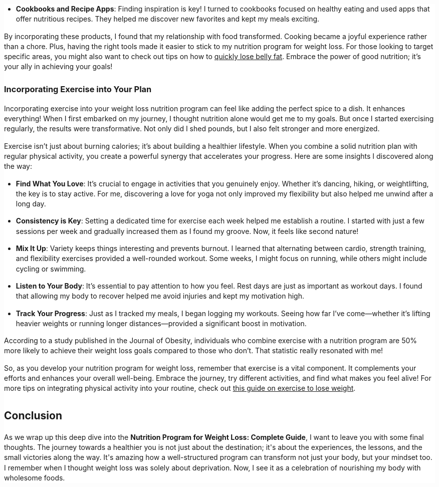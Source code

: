 -   **Cookbooks and Recipe Apps**: Finding inspiration is key! I turned to cookbooks focused on healthy eating and used apps that offer nutritious recipes. They helped me discover new favorites and kept my meals exciting.

By incorporating these products, I found that my relationship with food transformed. Cooking became a joyful experience rather than a chore. Plus, having the right tools made it easier to stick to my nutrition program for weight loss. For those looking to target specific areas, you might also want to check out tips on how to [quickly lose belly fat](how-to-quickly-lose-belly-fat). Embrace the power of good nutrition; it’s your ally in achieving your goals!

### Incorporating Exercise into Your Plan

Incorporating exercise into your weight loss nutrition program can feel like adding the perfect spice to a dish. It enhances everything! When I first embarked on my journey, I thought nutrition alone would get me to my goals. But once I started exercising regularly, the results were transformative. Not only did I shed pounds, but I also felt stronger and more energized.

Exercise isn’t just about burning calories; it’s about building a healthier lifestyle. When you combine a solid nutrition plan with regular physical activity, you create a powerful synergy that accelerates your progress. Here are some insights I discovered along the way:

-   **Find What You Love**: It’s crucial to engage in activities that you genuinely enjoy. Whether it’s dancing, hiking, or weightlifting, the key is to stay active. For me, discovering a love for yoga not only improved my flexibility but also helped me unwind after a long day.

-   **Consistency is Key**: Setting a dedicated time for exercise each week helped me establish a routine. I started with just a few sessions per week and gradually increased them as I found my groove. Now, it feels like second nature!

-   **Mix It Up**: Variety keeps things interesting and prevents burnout. I learned that alternating between cardio, strength training, and flexibility exercises provided a well-rounded workout. Some weeks, I might focus on running, while others might include cycling or swimming.

-   **Listen to Your Body**: It’s essential to pay attention to how you feel. Rest days are just as important as workout days. I found that allowing my body to recover helped me avoid injuries and kept my motivation high.

-   **Track Your Progress**: Just as I tracked my meals, I began logging my workouts. Seeing how far I’ve come—whether it’s lifting heavier weights or running longer distances—provided a significant boost in motivation.

According to a study published in the Journal of Obesity, individuals who combine exercise with a nutrition program are 50% more likely to achieve their weight loss goals compared to those who don’t. That statistic really resonated with me!

So, as you develop your nutrition program for weight loss, remember that exercise is a vital component. It complements your efforts and enhances your overall well-being. Embrace the journey, try different activities, and find what makes you feel alive! For more tips on integrating physical activity into your routine, check out [this guide on exercise to lose weight](exercise-to-lose-weight).

## Conclusion

As we wrap up this deep dive into the **Nutrition Program for Weight Loss: Complete Guide**, I want to leave you with some final thoughts. The journey towards a healthier you is not just about the destination; it's about the experiences, the lessons, and the small victories along the way. It's amazing how a well-structured program can transform not just your body, but your mindset too. I remember when I thought weight loss was solely about deprivation. Now, I see it as a celebration of nourishing my body with wholesome foods.
